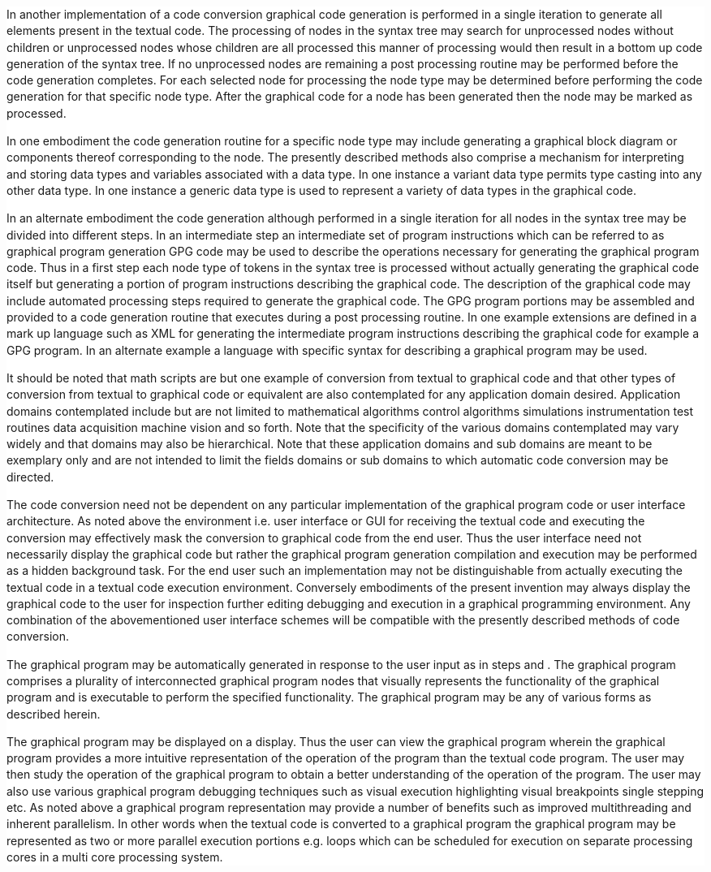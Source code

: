 In another implementation of a code conversion graphical code generation is performed in a single iteration to generate all elements present in the textual code. The processing of nodes in the syntax tree may search for unprocessed nodes without children or unprocessed nodes whose children are all processed this manner of processing would then result in a bottom up code generation of the syntax tree. If no unprocessed nodes are remaining a post processing routine may be performed before the code generation completes. For each selected node for processing the node type may be determined before performing the code generation for that specific node type. After the graphical code for a node has been generated then the node may be marked as processed.

In one embodiment the code generation routine for a specific node type may include generating a graphical block diagram or components thereof corresponding to the node. The presently described methods also comprise a mechanism for interpreting and storing data types and variables associated with a data type. In one instance a variant data type permits type casting into any other data type. In one instance a generic data type is used to represent a variety of data types in the graphical code.

In an alternate embodiment the code generation although performed in a single iteration for all nodes in the syntax tree may be divided into different steps. In an intermediate step an intermediate set of program instructions which can be referred to as graphical program generation GPG code may be used to describe the operations necessary for generating the graphical program code. Thus in a first step each node type of tokens in the syntax tree is processed without actually generating the graphical code itself but generating a portion of program instructions describing the graphical code. The description of the graphical code may include automated processing steps required to generate the graphical code. The GPG program portions may be assembled and provided to a code generation routine that executes during a post processing routine. In one example extensions are defined in a mark up language such as XML for generating the intermediate program instructions describing the graphical code for example a GPG program. In an alternate example a language with specific syntax for describing a graphical program may be used.

It should be noted that math scripts are but one example of conversion from textual to graphical code and that other types of conversion from textual to graphical code or equivalent are also contemplated for any application domain desired. Application domains contemplated include but are not limited to mathematical algorithms control algorithms simulations instrumentation test routines data acquisition machine vision and so forth. Note that the specificity of the various domains contemplated may vary widely and that domains may also be hierarchical. Note that these application domains and sub domains are meant to be exemplary only and are not intended to limit the fields domains or sub domains to which automatic code conversion may be directed.

The code conversion need not be dependent on any particular implementation of the graphical program code or user interface architecture. As noted above the environment i.e. user interface or GUI for receiving the textual code and executing the conversion may effectively mask the conversion to graphical code from the end user. Thus the user interface need not necessarily display the graphical code but rather the graphical program generation compilation and execution may be performed as a hidden background task. For the end user such an implementation may not be distinguishable from actually executing the textual code in a textual code execution environment. Conversely embodiments of the present invention may always display the graphical code to the user for inspection further editing debugging and execution in a graphical programming environment. Any combination of the abovementioned user interface schemes will be compatible with the presently described methods of code conversion.

The graphical program may be automatically generated in response to the user input as in steps and . The graphical program comprises a plurality of interconnected graphical program nodes that visually represents the functionality of the graphical program and is executable to perform the specified functionality. The graphical program may be any of various forms as described herein.

The graphical program may be displayed on a display. Thus the user can view the graphical program wherein the graphical program provides a more intuitive representation of the operation of the program than the textual code program. The user may then study the operation of the graphical program to obtain a better understanding of the operation of the program. The user may also use various graphical program debugging techniques such as visual execution highlighting visual breakpoints single stepping etc. As noted above a graphical program representation may provide a number of benefits such as improved multithreading and inherent parallelism. In other words when the textual code is converted to a graphical program the graphical program may be represented as two or more parallel execution portions e.g. loops which can be scheduled for execution on separate processing cores in a multi core processing system.
